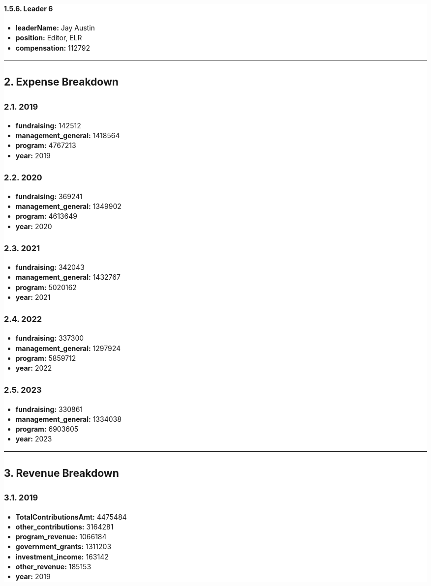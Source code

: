 #### 1.5.6. Leader 6
- **leaderName:** Jay Austin
- **position:** Editor, ELR
- **compensation:** 112792

---

## 2. Expense Breakdown
### 2.1. 2019
- **fundraising:** 142512
- **management_general:** 1418564
- **program:** 4767213
- **year:** 2019

### 2.2. 2020
- **fundraising:** 369241
- **management_general:** 1349902
- **program:** 4613649
- **year:** 2020

### 2.3. 2021
- **fundraising:** 342043
- **management_general:** 1432767
- **program:** 5020162
- **year:** 2021

### 2.4. 2022
- **fundraising:** 337300
- **management_general:** 1297924
- **program:** 5859712
- **year:** 2022

### 2.5. 2023
- **fundraising:** 330861
- **management_general:** 1334038
- **program:** 6903605
- **year:** 2023

---

## 3. Revenue Breakdown
### 3.1. 2019
- **TotalContributionsAmt:** 4475484
- **other_contributions:** 3164281
- **program_revenue:** 1066184
- **government_grants:** 1311203
- **investment_income:** 163142
- **other_revenue:** 185153
- **year:** 2019
